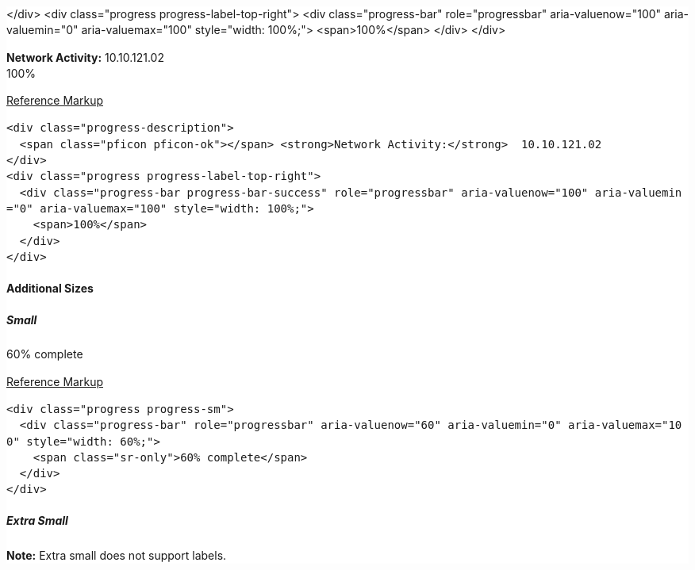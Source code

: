&lt;/div&gt;
&lt;div class="progress progress-label-top-right"&gt;
  &lt;div class="progress-bar" role="progressbar" aria-valuenow="100" aria-valuemin="0" aria-valuemax="100" style="width: 100%;"&gt;
    &lt;span&gt;100%&lt;/span&gt;
  &lt;/div&gt;
&lt;/div&gt;
</pre>
    </div>
  </div>
  <div class="pf-example">
    <div class="progress-description">
      <span class="pficon pficon-ok"></span> <strong>Network Activity:</strong>  10.10.121.02
    </div>
    <div class="progress progress-label-top-right">
      <div class="progress-bar progress-bar-success" role="progressbar" aria-valuenow="100" aria-valuemin="0" aria-valuemax="100" style="width: 100%;">
        <span>100%</span>
      </div>
    </div>
    <p class="reference-markup"><a class="collapse-toggle collapsed" data-toggle="collapse" aria-expanded="false" aria-controls="progress-label-left-right-3-markup" href="#progress-label-left-right-3-markup">Reference Markup</a></p>
    <div class="collapse" id="progress-label-left-right-3-markup">
      <pre class="prettyprint">
&lt;div class="progress-description"&gt;
  &lt;span class="pficon pficon-ok"&gt;&lt;/span&gt; &lt;strong&gt;Network Activity:&lt;/strong&gt;  10.10.121.02
&lt;/div&gt;
&lt;div class="progress progress-label-top-right"&gt;
  &lt;div class="progress-bar progress-bar-success" role="progressbar" aria-valuenow="100" aria-valuemin="0" aria-valuemax="100" style="width: 100%;"&gt;
    &lt;span&gt;100%&lt;/span&gt;
  &lt;/div&gt;
&lt;/div&gt;
</pre>
    </div>
    <h4>Additional Sizes</h4>
    <h5>Small</h5>
    <div class="pf-example">
      <div class="progress progress-sm">
        <div class="progress-bar" role="progressbar" aria-valuenow="60" aria-valuemin="0" aria-valuemax="100" style="width: 60%;">
          <span class="sr-only">60% complete</span>
        </div>
      </div>
    </div>
    <p class="reference-markup"><a class="collapse-toggle collapsed" data-toggle="collapse" aria-expanded="false" aria-controls="progress-size-small-markup" href="#progress-size-small-markup">Reference Markup</a></p>
    <div class="collapse" id="progress-size-small-markup">
      <pre class="prettyprint">
&lt;div class="progress progress-sm"&gt;
  &lt;div class="progress-bar" role="progressbar" aria-valuenow="60" aria-valuemin="0" aria-valuemax="100" style="width: 60%;"&gt;
    &lt;span class="sr-only"&gt;60% complete&lt;/span&gt;
  &lt;/div&gt;
&lt;/div&gt;
</pre>
    </div>
    <h5>Extra Small</h5>
    <p><strong>Note:</strong> Extra small does not support labels.</p>
    <div class="pf-example">
      <div class="progress progress-xs">